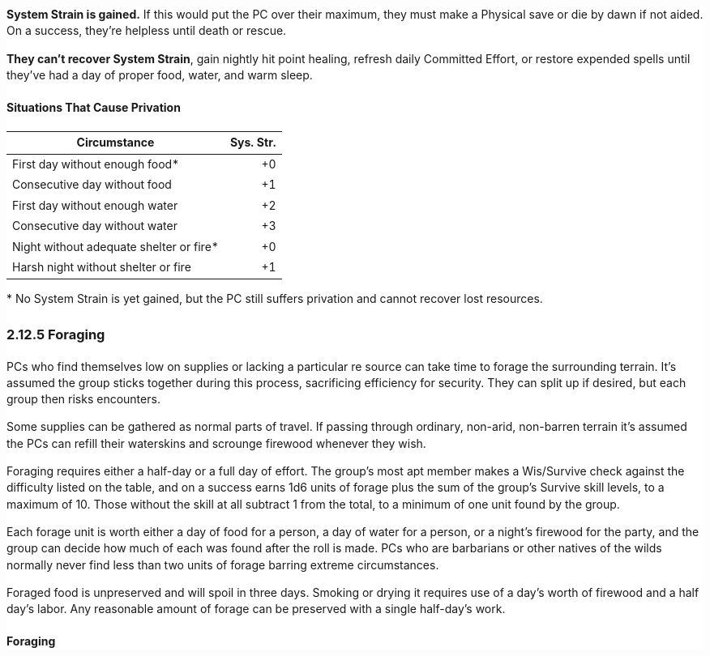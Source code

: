**System Strain is gained.** If this would put the PC over their maximum, they must make a Physical save or die by dawn if not aided.
On a success, they’re helpless until death or rescue.

**They can’t recover System Strain**, gain nightly hit point healing, refresh daily Committed Effort, or restore expended spells until they’ve had a day of proper food, water, and warm sleep.

#### Situations That Cause Privation

| Circumstance                             | Sys. Str. |
| ---------------------------------------- | --------: |
| First day without enough food\*          |        +0 |
| Consecutive day without food             |        +1 |
| First day without enough water           |        +2 |
| Consecutive day without water            |        +3 |
| Night without adequate shelter or fire\* |        +0 |
| Harsh night without shelter or fire      |        +1 |

\* No System Strain is yet gained, but the PC still suffers privation and cannot recover lost resources.

### 2.12.5 Foraging

PCs who find themselves low on supplies or lacking a particular re source can take time to forage the surrounding terrain.
It’s assumed the group sticks together during this process, sacrificing efficiency for security.
They can split up if desired, but each group then risks encounters.

Some supplies can be gathered as normal parts of travel.
If passing through ordinary, non-arid, non-barren terrain it’s assumed the PCs can refill their waterskins and scrounge firewood whenever they wish.

Foraging requires either a half-day or a full day of effort.
The group’s most apt member makes a Wis/Survive check against the difficulty listed on the table, and on a success earns 1d6 units of forage plus the sum of the group’s Survive skill levels, to a maximum of 10.
Those without the skill at all subtract 1 from the total, to a minimum of one unit found by the group.

Each forage unit is worth either a day of food for a person, a day of water for a person, or a night’s firewood for the party, and the group can decide how much of each was found after the roll is made.
PCs who are barbarians or other natives of the wilds normally never find less than two units of forage barring extreme circumstances.

Foraged food is unpreserved and will spoil in three days.
Smoking or drying it requires use of a day’s worth of firewood and a half day’s labor.
Any reasonable amount of forage can be preserved with a single half-day’s work.

#### Foraging

